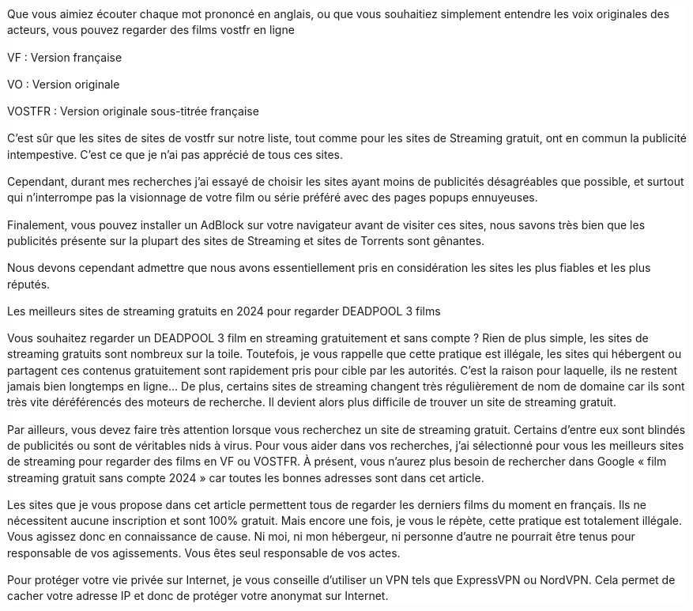 
Que vous aimiez écouter chaque mot prononcé en anglais, ou que vous souhaitiez simplement entendre les voix originales des acteurs, vous pouvez regarder des films vostfr en ligne


VF : Version française


VO : Version originale


VOSTFR : Version originale sous-titrée française


C’est sûr que les sites de sites de vostfr sur notre liste, tout comme pour les sites de Streaming gratuit, ont en commun la publicité intempestive. C’est ce que je n’ai pas apprécié de tous ces sites.


Cependant, durant mes recherches j’ai essayé de choisir les sites ayant moins de publicités désagréables que possible, et surtout qui n’interrompe pas la visionnage de votre film ou série préféré avec des pages popups ennuyeuses.


Finalement, vous pouvez installer un AdBlock sur votre navigateur avant de visiter ces sites, nous savons très bien que les publicités présente sur la plupart des sites de Streaming et sites de Torrents sont gênantes.


Nous devons cependant admettre que nous avons essentiellement pris en considération les sites les plus fiables et les plus réputés.


Les meilleurs sites de streaming gratuits en 2024 pour regarder DEADPOOL 3 films


Vous souhaitez regarder un DEADPOOL 3 film en streaming gratuitement et sans compte ? Rien de plus simple, les sites de streaming gratuits sont nombreux sur la toile. Toutefois, je vous rappelle que cette pratique est illégale, les sites qui hébergent ou partagent ces contenus gratuitement sont rapidement pris pour cible par les autorités. C’est la raison pour laquelle, ils ne restent jamais bien longtemps en ligne… De plus, certains sites de streaming changent très régulièrement de nom de domaine car ils sont très vite déréférencés des moteurs de recherche. Il devient alors plus difficile de trouver un site de streaming gratuit.


Par ailleurs, vous devez faire très attention lorsque vous recherchez un site de streaming gratuit. Certains d’entre eux sont blindés de publicités ou sont de véritables nids à virus. Pour vous aider dans vos recherches, j’ai sélectionné pour vous les meilleurs sites de streaming pour regarder des films en VF ou VOSTFR. À présent, vous n’aurez plus besoin de rechercher dans Google « film streaming gratuit sans compte 2024 » car toutes les bonnes adresses sont dans cet article.


Les sites que je vous propose dans cet article permettent tous de regarder les derniers films du moment en français. Ils ne nécessitent aucune inscription et sont 100% gratuit. Mais encore une fois, je vous le répète, cette pratique est totalement illégale. Vous agissez donc en connaissance de cause. Ni moi, ni mon hébergeur, ni personne d’autre ne pourrait être tenus pour responsable de vos agissements. Vous êtes seul responsable de vos actes.


Pour protéger votre vie privée sur Internet, je vous conseille d’utiliser un VPN tels que ExpressVPN ou NordVPN. Cela permet de cacher votre adresse IP et donc de protéger votre anonymat sur Internet.
